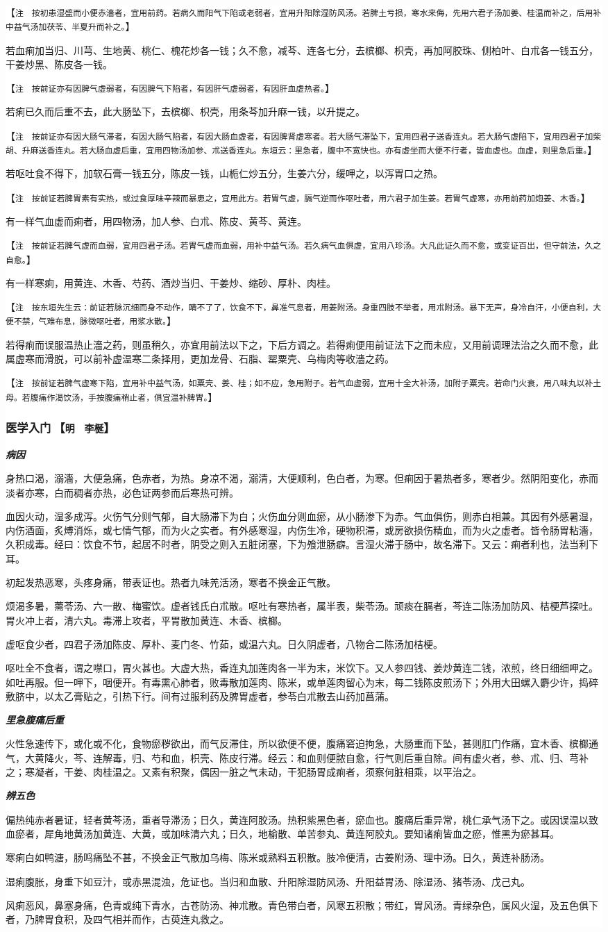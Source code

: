 【`注　按初患湿盛而小便赤濇者，宜用前药。若病久而阳气下陷或老弱者，宜用升阳除湿防风汤。若脾土亏损，寒水来侮，先用六君子汤加姜、桂温而补之，后用补中益气汤加茯苓、半夏升而补之。`】  

若血痢加当归、川芎、生地黄、桃仁、槐花炒各一钱；久不愈，减芩、连各七分，去槟榔、枳壳，再加阿胶珠、侧柏叶、白朮各一钱五分，干姜炒黑、陈皮各一钱。  

【`注　按前证亦有因脾气虚弱者，有因脾气下陷者，有因肝气虚弱者，有因肝血虚热者。`】  

若痢已久而后重不去，此大肠坠下，去槟榔、枳壳，用条芩加升麻一钱，以升提之。  

【`注　按前证亦有因大肠气滞者，有因大肠气陷者，有因大肠血虚者，有因脾肾虚寒者。若大肠气滞坠下，宜用四君子送香连丸。若大肠气虚陷下，宜用四君子加柴胡、升麻送香连丸。若大肠血虚后重，宜用四物汤加参、朮送香连丸。东垣云：里急者，腹中不宽快也。亦有虚坐而大便不行者，皆血虚也。血虚，则里急后重。`】  

若呕吐食不得下，加软石膏一钱五分，陈皮一钱，山栀仁炒五分，生姜六分，缓呷之，以泻胃口之热。  

【`注　按前证若脾胃素有实热，或过食厚味辛辣而暴患之，宜用此方。若胃气虚，膈气逆而作呕吐者，用六君子加生姜。若胃气虚寒，亦用前药加炮姜、木香。`】  

有一样气血虚而痢者，用四物汤，加人参、白朮、陈皮、黄芩、黄连。  

【`注　按前证若脾气虚而血弱，宜用四君子汤。若胃气虚而血弱，用补中益气汤。若久病气血俱虚，宜用八珍汤。大凡此证久而不愈，或变证百出，但守前法，久之自愈。`】  

有一样寒痢，用黄连、木香、芍药、酒炒当归、干姜炒、缩砂、厚朴、肉桂。  

【`注　按东垣先生云：前证若脉沉细而身不动作，睛不了了，饮食不下，鼻准气息者，用姜附汤。身重四肢不举者，用朮附汤。暴下无声，身冷自汗，小便自利，大便不禁，气难布息，脉微呕吐者，用浆水散。`】  

若得痢而误服温热止濇之药，则虽稍久，亦宜用前法以下之，下后方调之。若得痢便用前证法下之而未应，又用前调理法治之久而不愈，此属虚寒而滑脱，可以前补虚温寒二条择用，更加龙骨、石脂、罂粟壳、乌梅肉等收濇之药。  

【`注　按前证若脾气虚寒下陷，宜用补中益气汤，如粟壳、姜、桂；如不应，急用附子。若气血虚弱，宜用十全大补汤，加附子粟壳。若命门火衰，用八味丸以补土母。若腹痛作渴饮汤，手按腹痛稍止者，俱宜温补脾胃。`】  

### 医学入门 【`明　李梴`】  

***病因***  

身热口渴，溺濇，大便急痛，色赤者，为热。身凉不渴，溺清，大便顺利，色白者，为寒。但痢因于暑热者多，寒者少。然阴阳变化，赤而淡者亦寒，白而稠者亦热，必色证两参而后寒热可辨。  

血因火动，湿多成泻。火伤气分则气郁，自大肠滞下为白；火伤血分则血瘀，从小肠渗下为赤。气血俱伤，则赤白相兼。其因有外感暑湿，内伤酒面，炙煿消烁，或七情气郁，而为火之实者。有外感寒湿，内伤生冷，硬物积滞，或房欲损伤精血，而为火之虚者。皆令肠胃粘濇，久积成毒。经曰：饮食不节，起居不时者，阴受之则入五脏闭塞，下为飧泄肠癖。言湿火滞于肠中，故名滞下。又云：痢者利也，法当利下耳。  

初起发热恶寒，头疼身痛，带表证也。热者九味羌活汤，寒者不换金正气散。  

烦渴多暑，薷苓汤、六一散、梅蜜饮。虚者钱氏白朮散。呕吐有寒热者，属半表，柴苓汤。顽痰在膈者，芩连二陈汤加防风、桔梗芦探吐。胃火冲上者，清六丸。毒滞上攻者，平胃散加黄连、木香、槟榔。  

虚呕食少者，四君子汤加陈皮、厚朴、麦门冬、竹茹，或温六丸。日久阴虚者，八物合二陈汤加桔梗。  

呕吐全不食者，谓之噤口，胃火甚也。大虚大热，香连丸加莲肉各一半为末，米饮下。又人参四钱、姜炒黄连二钱，浓煎，终日细细呷之。如吐再服。但一呷下，咽便开。有毒熏心肺者，败毒散加莲肉、陈米，或单莲肉留心为末，每二钱陈皮煎汤下；外用大田螺入麝少许，捣碎敷脐中，以太乙膏贴之，引热下行。间有过服利药及脾胃虚者，参苓白朮散去山药加菖蒲。  

***里急腹痛后重***  

火性急速传下，或化或不化，食物瘀秽欲出，而气反滞住，所以欲便不便，腹痛窘迫拘急，大肠重而下坠，甚则肛门作痛，宜木香、槟榔通气，大黄降火，芩、连解毒，归、芍和血，枳壳、陈皮行滞。经云：和血则便脓自愈，行气则后重自除。间有虚火者，参、朮、归、芎补之；寒凝者，干姜、肉桂温之。又素有积聚，偶因一脏之气未动，干犯肠胃成痢者，须察何脏相乘，以平治之。  

***辨五色***  

偏热纯赤者暑证，轻者黄芩汤，重者导滞汤；日久，黄连阿胶汤。热积紫黑色者，瘀血也。腹痛后重异常，桃仁承气汤下之。或因误温以致血瘀者，犀角地黄汤加黄连、大黄，或加味清六丸；日久，地榆散、单苦参丸、黄连阿胶丸。要知诸痢皆血之瘀，惟黑为瘀甚耳。  

寒痢白如鸭溏，肠鸣痛坠不甚，不换金正气散加乌梅、陈米或熟料五积散。肢冷便清，古姜附汤、理中汤。日久，黄连补肠汤。  

湿痢腹胀，身重下如豆汁，或赤黑混浊，危证也。当归和血散、升阳除湿防风汤、升阳益胃汤、除湿汤、猪苓汤、戊己丸。  

风痢恶风，鼻塞身痛，色青或纯下青水，古苍防汤、神朮散。青色带白者，风寒五积散；带红，胃风汤。青绿杂色，属风火湿，及五色俱下者，乃脾胃食积，及四气相并而作，古萸连丸救之。  
